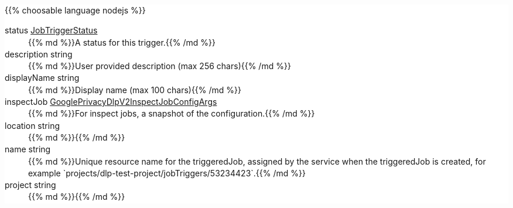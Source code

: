 {{% choosable language nodejs %}}
<dl class="resources-properties"><dt class="property-required"
            title="Required">
        <span id="status_nodejs">
<a href="#status_nodejs" style="color: inherit; text-decoration: inherit;">status</a>
</span>
        <span class="property-indicator"></span>
        <span class="property-type"><a href="#jobtriggerstatus">Job<wbr>Trigger<wbr>Status</a></span>
    </dt>
    <dd>{{% md %}}A status for this trigger.{{% /md %}}</dd><dt class="property-optional"
            title="Optional">
        <span id="description_nodejs">
<a href="#description_nodejs" style="color: inherit; text-decoration: inherit;">description</a>
</span>
        <span class="property-indicator"></span>
        <span class="property-type">string</span>
    </dt>
    <dd>{{% md %}}User provided description (max 256 chars){{% /md %}}</dd><dt class="property-optional"
            title="Optional">
        <span id="displayname_nodejs">
<a href="#displayname_nodejs" style="color: inherit; text-decoration: inherit;">display<wbr>Name</a>
</span>
        <span class="property-indicator"></span>
        <span class="property-type">string</span>
    </dt>
    <dd>{{% md %}}Display name (max 100 chars){{% /md %}}</dd><dt class="property-optional"
            title="Optional">
        <span id="inspectjob_nodejs">
<a href="#inspectjob_nodejs" style="color: inherit; text-decoration: inherit;">inspect<wbr>Job</a>
</span>
        <span class="property-indicator"></span>
        <span class="property-type"><a href="#googleprivacydlpv2inspectjobconfig">Google<wbr>Privacy<wbr>Dlp<wbr>V2Inspect<wbr>Job<wbr>Config<wbr>Args</a></span>
    </dt>
    <dd>{{% md %}}For inspect jobs, a snapshot of the configuration.{{% /md %}}</dd><dt class="property-optional"
            title="Optional">
        <span id="location_nodejs">
<a href="#location_nodejs" style="color: inherit; text-decoration: inherit;">location</a>
</span>
        <span class="property-indicator"></span>
        <span class="property-type">string</span>
    </dt>
    <dd>{{% md %}}{{% /md %}}</dd><dt class="property-optional"
            title="Optional">
        <span id="name_nodejs">
<a href="#name_nodejs" style="color: inherit; text-decoration: inherit;">name</a>
</span>
        <span class="property-indicator"></span>
        <span class="property-type">string</span>
    </dt>
    <dd>{{% md %}}Unique resource name for the triggeredJob, assigned by the service when the triggeredJob is created, for example `projects/dlp-test-project/jobTriggers/53234423`.{{% /md %}}</dd><dt class="property-optional"
            title="Optional">
        <span id="project_nodejs">
<a href="#project_nodejs" style="color: inherit; text-decoration: inherit;">project</a>
</span>
        <span class="property-indicator"></span>
        <span class="property-type">string</span>
    </dt>
    <dd>{{% md %}}{{% /md %}}</dd><dt class="property-optional"